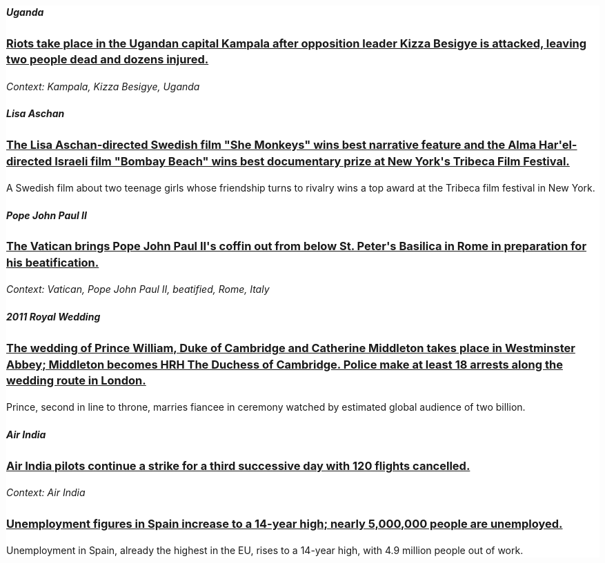 ##### Uganda
### [Riots take place in the Ugandan capital Kampala after opposition leader Kizza Besigye is attacked, leaving two people dead and dozens injured. ](/news/2011/04/29/riots-take-place-in-the-ugandan-capital-kampala-after-opposition-leader-kizza-besigye-is-attacked-leaving-two-people-dead-and-dozens-injure.md)
_Context: Kampala, Kizza Besigye, Uganda_

##### Lisa Aschan
### [The Lisa Aschan-directed Swedish film "She Monkeys" wins best narrative feature and the Alma Har'el-directed Israeli film "Bombay Beach" wins best documentary prize at New York's Tribeca Film Festival. ](/news/2011/04/29/the-lisa-aschan-directed-swedish-film-she-monkeys-wins-best-narrative-feature-and-the-alma-har-el-directed-israeli-film-bombay-beach-win.md)
A Swedish film about two teenage girls whose friendship turns to rivalry wins a top award at the Tribeca film festival in New York.

##### Pope John Paul II
### [The Vatican brings Pope John Paul II's coffin out from below St. Peter's Basilica in Rome in preparation for his beatification. ](/news/2011/04/29/the-vatican-brings-pope-john-paul-ii-s-coffin-out-from-below-st-peter-s-basilica-in-rome-in-preparation-for-his-beatification.md)
_Context: Vatican, Pope John Paul II, beatified, Rome, Italy_

##### 2011 Royal Wedding
### [The wedding of Prince William, Duke of Cambridge and Catherine Middleton takes place in Westminster Abbey; Middleton becomes HRH The Duchess of Cambridge. Police make at least 18 arrests along the wedding route in London. ](/news/2011/04/29/the-wedding-of-prince-william-duke-of-cambridge-and-catherine-middleton-takes-place-in-westminster-abbey-middleton-becomes-hrh-the-duchess.md)
Prince, second in line to throne, marries fiancee in ceremony watched by estimated global audience of two billion.

##### Air India
### [Air India pilots continue a strike for a third successive day with 120 flights cancelled. ](/news/2011/04/29/air-india-pilots-continue-a-strike-for-a-third-successive-day-with-120-flights-cancelled.md)
_Context: Air India_

##### 
### [Unemployment figures in Spain increase to a 14-year high; nearly 5,000,000 people are unemployed. ](/news/2011/04/29/unemployment-figures-in-spain-increase-to-a-14-year-high-nearly-5-000-000-people-are-unemployed.md)
Unemployment in Spain, already the highest in the EU, rises to a 14-year high, with 4.9 million people out of work.
